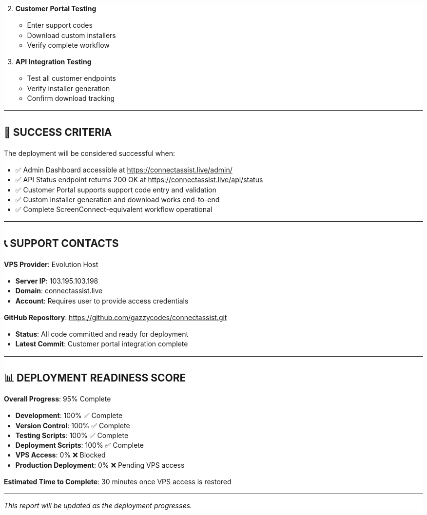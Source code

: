 2. **Customer Portal Testing**
   - Enter support codes
   - Download custom installers
   - Verify complete workflow

3. **API Integration Testing**
   - Test all customer endpoints
   - Verify installer generation
   - Confirm download tracking

---

## 🎯 SUCCESS CRITERIA

The deployment will be considered successful when:

- ✅ Admin Dashboard accessible at https://connectassist.live/admin/
- ✅ API Status endpoint returns 200 OK at https://connectassist.live/api/status
- ✅ Customer Portal supports support code entry and validation
- ✅ Custom installer generation and download works end-to-end
- ✅ Complete ScreenConnect-equivalent workflow operational

---

## 📞 SUPPORT CONTACTS

**VPS Provider**: Evolution Host
- **Server IP**: 103.195.103.198
- **Domain**: connectassist.live
- **Account**: Requires user to provide access credentials

**GitHub Repository**: https://github.com/gazzycodes/connectassist.git
- **Status**: All code committed and ready for deployment
- **Latest Commit**: Customer portal integration complete

---

## 📊 DEPLOYMENT READINESS SCORE

**Overall Progress**: 95% Complete
- **Development**: 100% ✅ Complete
- **Version Control**: 100% ✅ Complete  
- **Testing Scripts**: 100% ✅ Complete
- **Deployment Scripts**: 100% ✅ Complete
- **VPS Access**: 0% ❌ Blocked
- **Production Deployment**: 0% ❌ Pending VPS access

**Estimated Time to Complete**: 30 minutes once VPS access is restored

---

*This report will be updated as the deployment progresses.*
